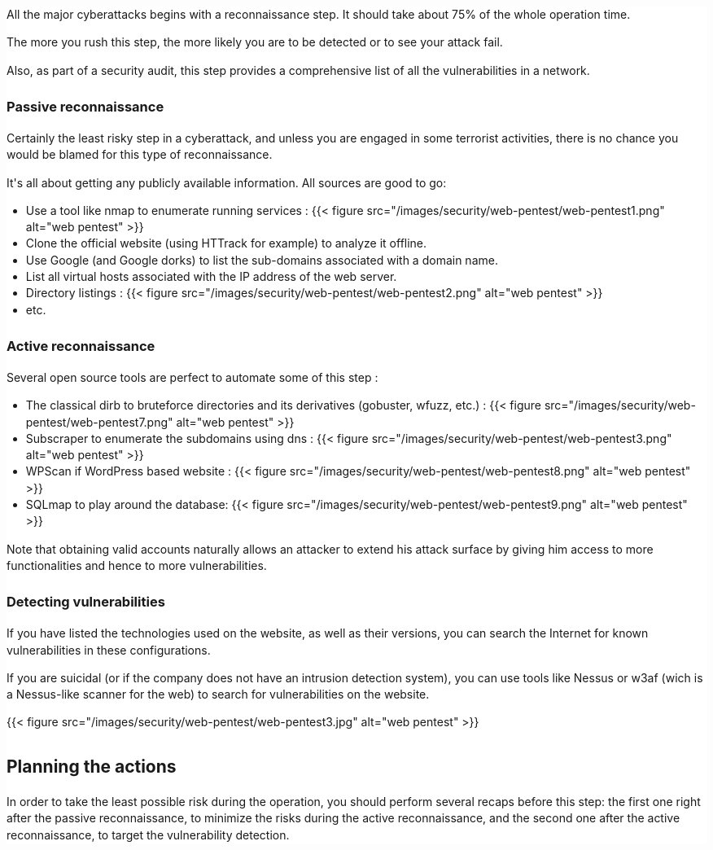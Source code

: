 All the major cyberattacks begins with a reconnaissance step. It should take about 75% of the whole operation time.

The more you rush this step, the more likely you are to be detected or to see your attack fail.

Also, as part of a security audit, this step provides a comprehensive list of all the vulnerabilities in a network.
### Passive reconnaissance

Certainly the least risky step in a cyberattack, and unless you are engaged in some terrorist activities, there is no chance you would be blamed for this type of reconnaissance.

It's all about getting any publicly available information. All sources are good to go:

- Use a tool like nmap to enumerate running services : 
{{< figure src="/images/security/web-pentest/web-pentest1.png" alt="web pentest" >}} 
- Clone the official website (using HTTrack for example) to analyze it offline.
- Use Google (and Google dorks) to list the sub-domains associated with a domain name.
- List all virtual hosts associated with the IP address of the web server.
- Directory listings : 
{{< figure src="/images/security/web-pentest/web-pentest2.png" alt="web pentest" >}} 
- etc.
### Active reconnaissance

Several open source tools are perfect to automate some of this step : 

- The classical dirb to bruteforce directories and its derivatives (gobuster, wfuzz, etc.) :
{{< figure src="/images/security/web-pentest/web-pentest7.png" alt="web pentest" >}} 
- Subscraper to enumerate the subdomains using dns :
{{< figure src="/images/security/web-pentest/web-pentest3.png" alt="web pentest" >}} 
- WPScan if WordPress based website : 
{{< figure src="/images/security/web-pentest/web-pentest8.png" alt="web pentest" >}} 
- SQLmap to play around the database: 
{{< figure src="/images/security/web-pentest/web-pentest9.png" alt="web pentest" >}} 

Note that obtaining valid accounts naturally allows an attacker to extend his attack surface by giving him access to more functionalities and hence to more vulnerabilities.
### Detecting vulnerabilities

If you have listed the technologies used on the website, as well as their versions, you can search the Internet for known vulnerabilities in these configurations.

If you are suicidal (or if the company does not have an intrusion detection system), you can use tools like Nessus or w3af (wich is a Nessus-like scanner for the web) to search for vulnerabilities on the website.

{{< figure src="/images/security/web-pentest/web-pentest3.jpg" alt="web pentest" >}} 

## Planning the actions

In order to take the least possible risk during the operation, you should perform several recaps before this step: the first one right after the passive reconnaissance, to minimize the risks during the active reconnaissance, and the second one after the active reconnaissance, to target the vulnerability detection.

